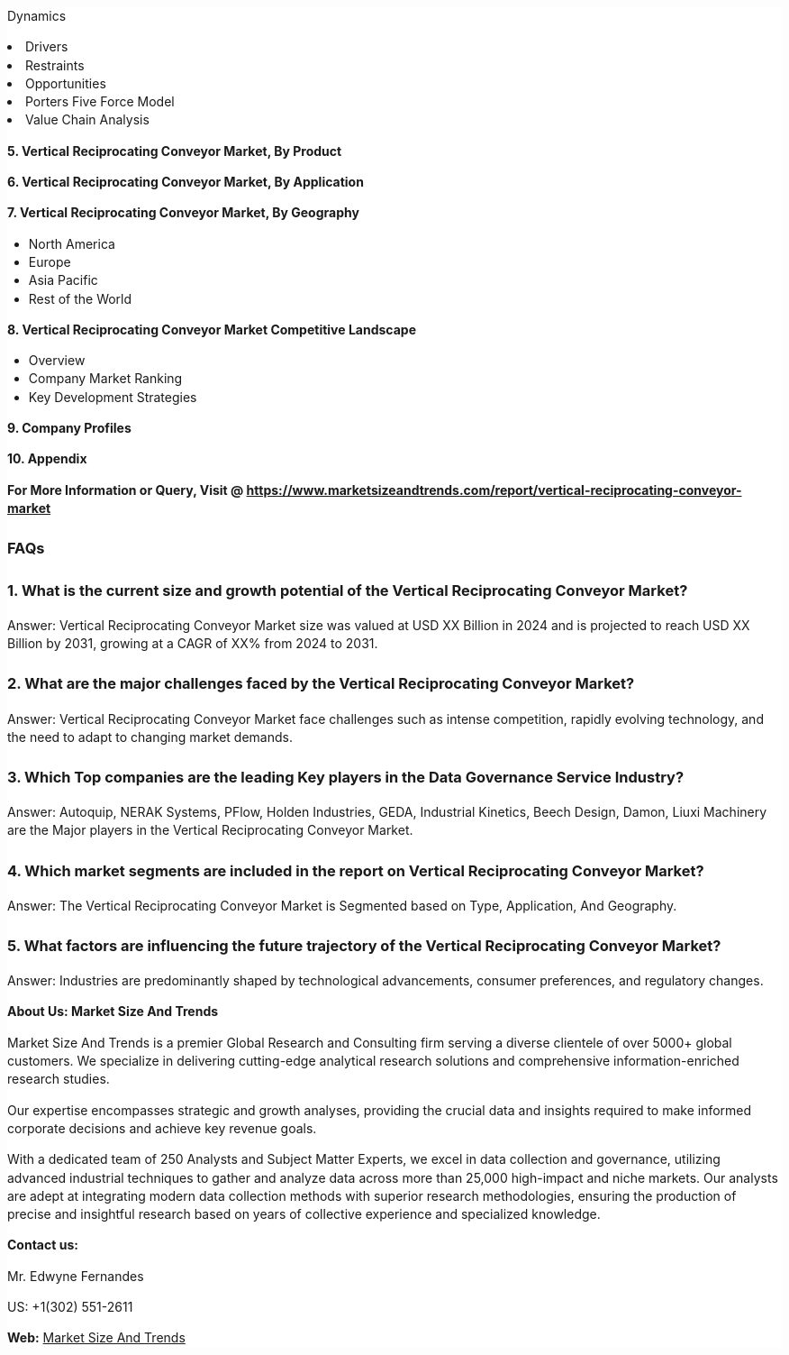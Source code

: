 Dynamics</span></li><li><span class="">Drivers</span></li><li><span class="">Restraints</span></li><li><span class="">Opportunities</span></li><li><span class="">Porters Five Force Model</span></li><li><span class="">Value Chain Analysis</span></li></ul></div><div class="" data-test-id=""><p><strong><span class="">5. Vertical Reciprocating Conveyor Market, By Product</span></strong></p></div><div class="" data-test-id=""><p><strong><span class="">6. Vertical Reciprocating Conveyor Market, By Application</span></strong></p></div><div class="" data-test-id=""><p><strong><span class="">7. Vertical Reciprocating Conveyor Market, By Geography</span></strong></p></div><div class="" data-test-id=""><ul><li><span class="">North America</span></li><li><span class="">Europe</span></li><li><span class="">Asia Pacific</span></li><li><span class="">Rest of the World</span></li></ul></div><div class="" data-test-id=""><p><strong><span class="">8. Vertical Reciprocating Conveyor Market Competitive Landscape</span></strong></p></div><div class="" data-test-id=""><ul><li><span class="">Overview</span></li><li><span class="">Company Market Ranking</span></li><li><span class="">Key Development Strategies</span></li></ul></div><div class="" data-test-id=""><p><strong><span class="">9. Company Profiles</span></strong></p></div><div class="" data-test-id=""><p><strong><span class="">10. Appendix</span></strong></p></div><div class="" data-test-id=""><p><strong><span class="">For More Information or Query, Visit @ <a href="https://www.marketsizeandtrends.com/report/vertical-reciprocating-conveyor-market" target="_blank">https://www.marketsizeandtrends.com/report/vertical-reciprocating-conveyor-market</a></span></strong></p></div><div class="" data-test-id=""><div class="article-main__content" data-test-id="publishing-text-block"><h3><strong><span class="">FAQs</span></strong></h3></div><div class="article-main__content" data-test-id="publishing-text-block"><h3><span class="">1. What is the current size and growth potential of the Vertical Reciprocating Conveyor Market?</span></h3></div><div class="article-main__content" data-test-id="publishing-text-block"><p><span class="font-[700]">Answer</span><span class="">: Vertical Reciprocating Conveyor Market size was valued at USD XX Billion in 2024 and is projected to reach USD XX Billion by 2031, growing at a CAGR of XX% from 2024 to 2031.</span></p></div><div class="article-main__content" data-test-id="publishing-text-block"><h3><span class="">2. What are the major challenges faced by the Vertical Reciprocating Conveyor Market?</span></h3></div><div class="article-main__content" data-test-id="publishing-text-block"><p><span class="font-[700]">Answer</span><span class="">: Vertical Reciprocating Conveyor Market face challenges such as intense competition, rapidly evolving technology, and the need to adapt to changing market demands.</span></p></div><div class="article-main__content" data-test-id="publishing-text-block"><h3><span class="">3. Which Top companies are the leading Key players in the Data Governance Service Industry?</span></h3></div><div class="article-main__content" data-test-id="publishing-text-block"><p><span class="font-[700]">Answer</span><span class="">: Autoquip, NERAK Systems, PFlow, Holden Industries, GEDA, Industrial Kinetics, Beech Design, Damon, Liuxi Machinery are the Major players in the Vertical Reciprocating Conveyor Market.</span></p></div><div class="article-main__content" data-test-id="publishing-text-block"><h3><span class="">4. Which market segments are included in the report on Vertical Reciprocating Conveyor Market?</span></h3></div><div class="article-main__content" data-test-id="publishing-text-block"><p><span class="font-[700]">Answer</span><span class="">: The Vertical Reciprocating Conveyor Market is Segmented based on Type, Application, And Geography.</span></p></div><div class="article-main__content" data-test-id="publishing-text-block"><h3><span class="">5. What factors are influencing the future trajectory of the Vertical Reciprocating Conveyor Market?</span></h3></div><div class="article-main__content" data-test-id="publishing-text-block"><p><span class="font-[700]">Answer:</span><span class="">&nbsp;Industries are predominantly shaped by technological advancements, consumer preferences, and regulatory changes.</span></p></div><p><strong><span class="">About Us: Market Size And Trends</span></strong></p></div><div class="" data-test-id=""><p><span class="">Market Size And Trends is a premier Global Research and Consulting firm serving a diverse clientele of over 5000+ global customers. We specialize in delivering cutting-edge analytical research solutions and comprehensive information-enriched research studies.</span></p></div><div class="" data-test-id=""><p><span class="">Our expertise encompasses strategic and growth analyses, providing the crucial data and insights required to make informed corporate decisions and achieve key revenue goals.</span></p></div><div class="" data-test-id=""><p><span class="">With a dedicated team of 250 Analysts and Subject Matter Experts, we excel in data collection and governance, utilizing advanced industrial techniques to gather and analyze data across more than 25,000 high-impact and niche markets. Our analysts are adept at integrating modern data collection methods with superior research methodologies, ensuring the production of precise and insightful research based on years of collective experience and specialized knowledge.</span></p></div><div class="" data-test-id=""><p><strong><span class="">Contact us:</span></strong></p></div><div class="" data-test-id=""><p><span class="">Mr. Edwyne Fernandes</span></p></div><div class="" data-test-id=""><p><span class="">US: +1(302) 551-2611<br /></span></p><p><span class=""><strong>Web:</strong> <a href="https://www.marketsizeandtrends.com/" target="_blank">Market Size And
Trends</a></span></p></div>